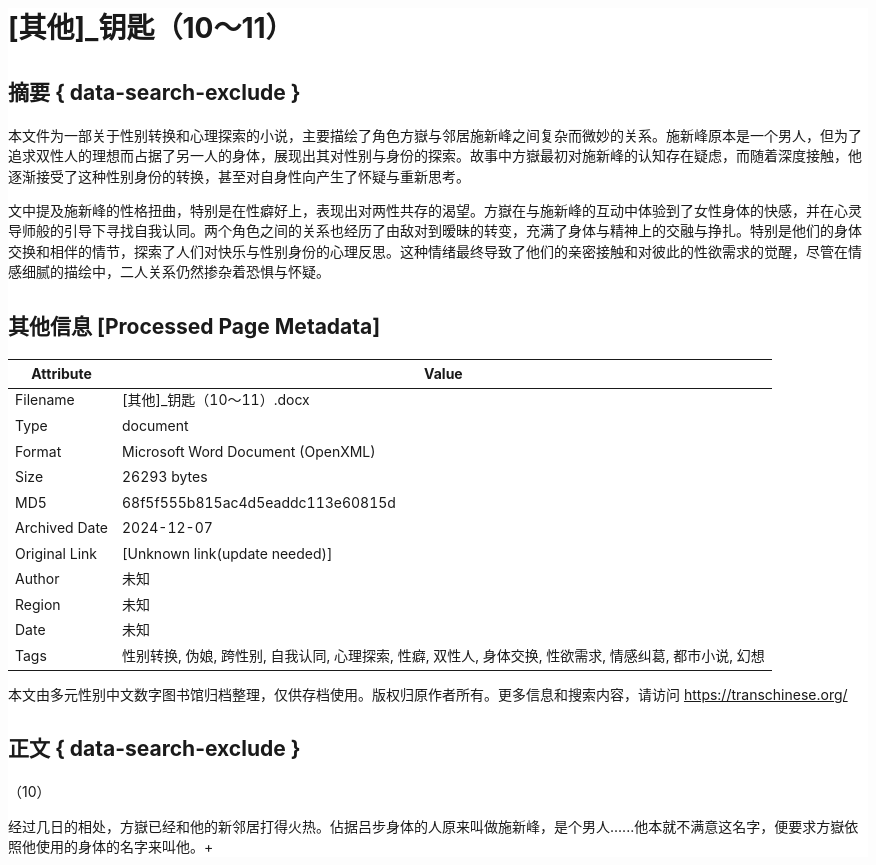 # [其他]_钥匙（10～11）



## 摘要  { data-search-exclude }


本文件为一部关于性别转换和心理探索的小说，主要描绘了角色方嶽与邻居施新峰之间复杂而微妙的关系。施新峰原本是一个男人，但为了追求双性人的理想而占据了另一人的身体，展现出其对性别与身份的探索。故事中方嶽最初对施新峰的认知存在疑虑，而随着深度接触，他逐渐接受了这种性别身份的转换，甚至对自身性向产生了怀疑与重新思考。

文中提及施新峰的性格扭曲，特别是在性癖好上，表现出对两性共存的渴望。方嶽在与施新峰的互动中体验到了女性身体的快感，并在心灵导师般的引导下寻找自我认同。两个角色之间的关系也经历了由敌对到暧昧的转变，充满了身体与精神上的交融与挣扎。特别是他们的身体交换和相伴的情节，探索了人们对快乐与性别身份的心理反思。这种情绪最终导致了他们的亲密接触和对彼此的性欲需求的觉醒，尽管在情感细腻的描绘中，二人关系仍然掺杂着恐惧与怀疑。



## 其他信息 [Processed Page Metadata]

| Attribute       | Value                                  |
|-----------------|----------------------------------------|
| Filename        | [其他]_钥匙（10～11）.docx                             |
| Type            | document                                 |
| Format          | Microsoft Word Document (OpenXML)                               |
| Size            | 26293 bytes                           |
| MD5             | 68f5f555b815ac4d5eaddc113e60815d                                  |
| Archived Date   | 2024-12-07                             |
| Original Link   | [Unknown link(update needed)]                         |
| Author          | 未知                               |
| Region          | 未知                               |
| Date            | 未知                                 |
| Tags            | 性别转换, 伪娘, 跨性别, 自我认同, 心理探索, 性癖, 双性人, 身体交换, 性欲需求, 情感纠葛, 都市小说, 幻想                                 |

本文由多元性别中文数字图书馆归档整理，仅供存档使用。版权归原作者所有。更多信息和搜索内容，请访问 <https://transchinese.org/>


## 正文 { data-search-exclude }


（10）





经过几日的相处，方嶽已经和他的新邻居打得火热。佔据吕步身体的人原来叫做施新峰，是个男人......他本就不满意这名字，便要求方嶽依照他使用的身体的名字来叫他。+



